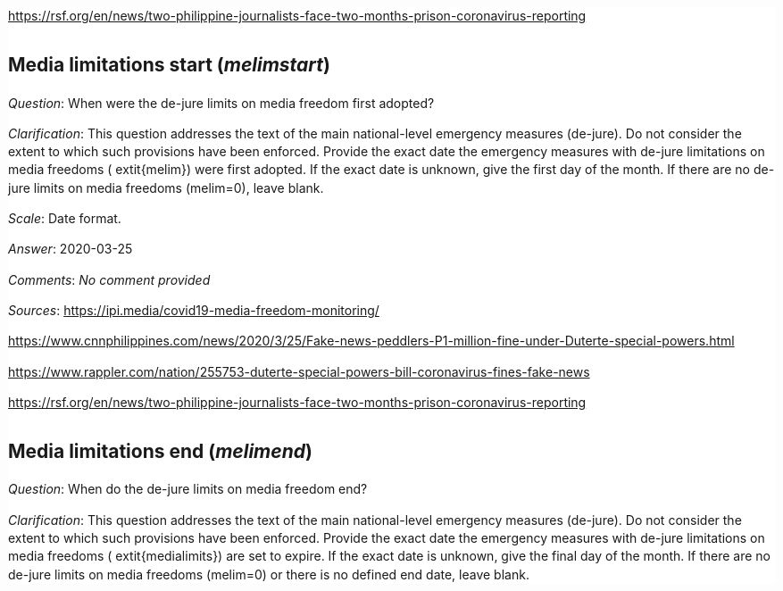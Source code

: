 


https://rsf.org/en/news/two-philippine-journalists-face-two-months-prison-coronavirus-reporting





## Media limitations start (*melimstart*) 

*Question*: When were the de-jure limits on media freedom first adopted?

 

*Clarification*: This question addresses the text of the main national-level emergency measures (de-jure). Do not consider the extent to which such provisions have been enforced. Provide the exact date the emergency measures with de-jure limitations on media freedoms (	extit{melim}) were first adopted. If the exact date is unknown, give the first day of the month. If there are no de-jure limits on media freedoms (melim=0), leave blank.

 

*Scale*: Date format.

 
*Answer*: 2020-03-25 

*Comments*:
*No comment provided* 

*Sources*:
 https://ipi.media/covid19-media-freedom-monitoring/





https://www.cnnphilippines.com/news/2020/3/25/Fake-news-peddlers-P1-million-fine-under-Duterte-special-powers.html



https://www.rappler.com/nation/255753-duterte-special-powers-bill-coronavirus-fines-fake-news




https://rsf.org/en/news/two-philippine-journalists-face-two-months-prison-coronavirus-reporting





## Media limitations end (*melimend*) 

*Question*: When do the de-jure limits on media freedom end?

 

*Clarification*: This question addresses the text of the main national-level emergency measures (de-jure). Do not consider the extent to which such provisions have been enforced. Provide the exact date the emergency measures with de-jure limitations on media freedoms (	extit{medialimits}) are set to expire. If the exact date is unknown, give the final day of the month. If there are no de-jure limits on media freedoms (melim=0) or there is no defined end date, leave blank.

 
